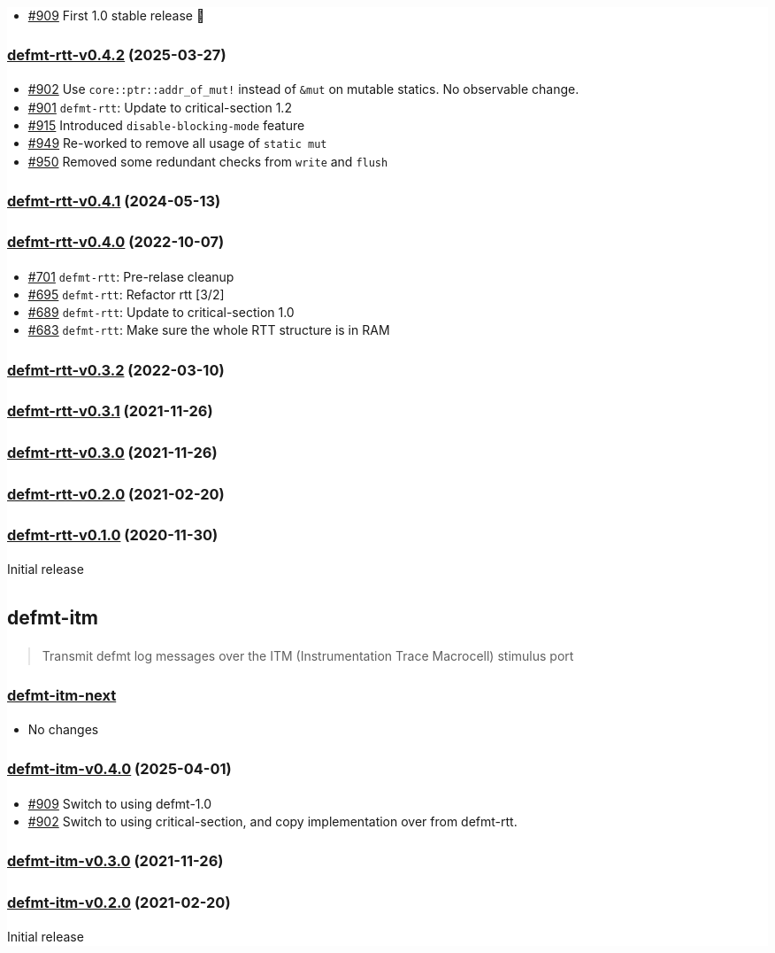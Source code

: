 * [#909] First 1.0 stable release :tada:

### [defmt-rtt-v0.4.2] (2025-03-27)

* [#902] Use `core::ptr::addr_of_mut!` instead of `&mut` on mutable statics. No observable change.
* [#901] `defmt-rtt`: Update to critical-section 1.2
* [#915] Introduced `disable-blocking-mode` feature
* [#949] Re-worked to remove all usage of `static mut`
* [#950] Removed some redundant checks from `write` and `flush`

### [defmt-rtt-v0.4.1] (2024-05-13)

### [defmt-rtt-v0.4.0] (2022-10-07)

* [#701] `defmt-rtt`: Pre-relase cleanup
* [#695] `defmt-rtt`: Refactor rtt [3/2]
* [#689] `defmt-rtt`: Update to critical-section 1.0
* [#683] `defmt-rtt`: Make sure the whole RTT structure is in RAM

### [defmt-rtt-v0.3.2] (2022-03-10)

### [defmt-rtt-v0.3.1] (2021-11-26)

### [defmt-rtt-v0.3.0] (2021-11-26)

### [defmt-rtt-v0.2.0] (2021-02-20)

### [defmt-rtt-v0.1.0] (2020-11-30)

Initial release

## defmt-itm

> Transmit defmt log messages over the ITM (Instrumentation Trace Macrocell) stimulus port

[defmt-itm-next]: https://github.com/knurling-rs/defmt/compare/defmt-itm-v0.4.0...main
[defmt-itm-v0.4.0]: https://github.com/knurling-rs/defmt/releases/tag/defmt-itm-v0.4.0
[defmt-itm-v0.3.0]: https://github.com/knurling-rs/defmt/releases/tag/defmt-itm-v0.3.0
[defmt-itm-v0.2.0]: https://github.com/knurling-rs/defmt/releases/tag/defmt-itm-v0.2.0

### [defmt-itm-next]

* No changes

### [defmt-itm-v0.4.0] (2025-04-01)

* [#909] Switch to using defmt-1.0
* [#902] Switch to using critical-section, and copy implementation over from defmt-rtt.

### [defmt-itm-v0.3.0] (2021-11-26)

### [defmt-itm-v0.2.0] (2021-02-20)

Initial release


[defmt-next]: https://github.com/knurling-rs/defmt/compare/defmt-v1.0.1...main
[defmt-v1.0.1]: https://github.com/knurling-rs/defmt/releases/tag/defmt-v1.0.1
[defmt-v1.0.0]: https://github.com/knurling-rs/defmt/releases/tag/defmt-v1.0.0
[defmt-v0.3.100]: https://github.com/knurling-rs/defmt/releases/tag/defmt-v0.3.100
[defmt-v0.3.10]: https://github.com/knurling-rs/defmt/releases/tag/defmt-v0.3.10
[defmt-v0.3.9]: https://github.com/knurling-rs/defmt/releases/tag/defmt-v0.3.9
[defmt-v0.3.8]: https://github.com/knurling-rs/defmt/releases/tag/defmt-v0.3.8
[defmt-v0.3.7]: https://github.com/knurling-rs/defmt/releases/tag/defmt-v0.3.7
[defmt-v0.3.6]: https://github.com/knurling-rs/defmt/releases/tag/defmt-v0.3.6
[defmt-v0.3.5]: https://github.com/knurling-rs/defmt/releases/tag/defmt-v0.3.5
[defmt-v0.3.4]: https://github.com/knurling-rs/defmt/releases/tag/defmt-v0.3.4
[defmt-v0.3.3]: https://github.com/knurling-rs/defmt/releases/tag/defmt-v0.3.3
[defmt-v0.3.2]: https://github.com/knurling-rs/defmt/releases/tag/defmt-v0.3.2
[defmt-v0.3.1]: https://github.com/knurling-rs/defmt/releases/tag/defmt-v0.3.1
[defmt-v0.3.0]: https://github.com/knurling-rs/defmt/releases/tag/defmt-v0.3.0
[defmt-v0.2.3]: https://github.com/knurling-rs/defmt/releases/tag/defmt-v0.2.3
[defmt-v0.2.2]: https://github.com/knurling-rs/defmt/releases/tag/defmt-v0.2.2
[defmt-v0.2.1]: https://github.com/knurling-rs/defmt/releases/tag/defmt-v0.2.1
[defmt-v0.2.0]: https://github.com/knurling-rs/defmt/releases/tag/defmt-v0.2.0
[defmt-v0.1.3]: https://github.com/knurling-rs/defmt/releases/tag/defmt-v0.1.3
[defmt-v0.1.2]: https://github.com/knurling-rs/defmt/releases/tag/defmt-v0.1.2
[defmt-v0.1.1]: https://github.com/knurling-rs/defmt/releases/tag/defmt-v0.1.1
[defmt-v0.1.0]: https://github.com/knurling-rs/defmt/releases/tag/defmt-v0.1.0
[implementation notes]: https://defmt.ferrous-systems.com/design.html
[defmt-macros-next]: https://github.com/knurling-rs/defmt/compare/defmt-macros-v1.0.1...main
[defmt-macros-v1.0.1]: https://github.com/knurling-rs/defmt/releases/tag/defmt-macros-v1.0.1
[defmt-macros-v1.0.0]: https://github.com/knurling-rs/defmt/releases/tag/defmt-macros-v1.0.0
[defmt-macros-v0.4.0]: https://github.com/knurling-rs/defmt/releases/tag/defmt-macros-v0.4.0
[defmt-macros-v0.3.10]: https://github.com/knurling-rs/defmt/releases/tag/defmt-macros-v0.3.10
[defmt-macros-v0.3.9]: https://github.com/knurling-rs/defmt/releases/tag/defmt-macros-v0.3.9
[defmt-macros-v0.3.8]: https://github.com/knurling-rs/defmt/releases/tag/defmt-macros-v0.3.8
[defmt-macros-v0.3.7]: https://github.com/knurling-rs/defmt/releases/tag/defmt-macros-v0.3.7
[defmt-macros-v0.3.6]: https://github.com/knurling-rs/defmt/releases/tag/defmt-macros-v0.3.6
[defmt-macros-v0.3.5]: https://github.com/knurling-rs/defmt/releases/tag/defmt-macros-v0.3.5
[defmt-macros-v0.3.4]: https://github.com/knurling-rs/defmt/releases/tag/defmt-macros-v0.3.4
[defmt-macros-v0.3.3]: https://github.com/knurling-rs/defmt/releases/tag/defmt-macros-v0.3.3
[defmt-macros-v0.3.2]: https://github.com/knurling-rs/defmt/releases/tag/defmt-macros-v0.3.2
[defmt-macros-v0.3.1]: https://github.com/knurling-rs/defmt/releases/tag/defmt-macros-v0.3.1
[defmt-macros-v0.3.0]: https://github.com/knurling-rs/defmt/releases/tag/defmt-macros-v0.3.0
[defmt-macros-v0.2.3]: https://github.com/knurling-rs/defmt/releases/tag/defmt-macros-v0.2.3
[defmt-macros-v0.2.2]: https://github.com/knurling-rs/defmt/releases/tag/defmt-macros-v0.2.2
[defmt-macros-v0.2.1]: https://github.com/knurling-rs/defmt/releases/tag/defmt-macros-v0.2.1
[defmt-macros-v0.2.0]: https://github.com/knurling-rs/defmt/releases/tag/defmt-macros-v0.2.0
[defmt-macros-v0.1.1]: https://github.com/knurling-rs/defmt/releases/tag/defmt-macros-v0.1.1
[defmt-macros-v0.1.0]: https://github.com/knurling-rs/defmt/releases/tag/defmt-macros-v0.1.0
[defmt-print-next]: https://github.com/knurling-rs/defmt/compare/defmt-print-v1.0.0...main
[defmt-print-v1.0.0]: https://github.com/knurling-rs/defmt/releases/tag/defmt-print-v1.0.0
[defmt-print-v0.3.13]: https://github.com/knurling-rs/defmt/releases/tag/defmt-print-v0.3.13
[defmt-print-v0.3.12]: https://github.com/knurling-rs/defmt/releases/tag/defmt-print-v0.3.12
[defmt-print-v0.3.11]: https://github.com/knurling-rs/defmt/releases/tag/defmt-print-v0.3.11
[defmt-print-v0.3.10]: https://github.com/knurling-rs/defmt/releases/tag/defmt-print-v0.3.10
[defmt-print-v0.3.9]: https://github.com/knurling-rs/defmt/releases/tag/defmt-print-v0.3.9
[defmt-print-v0.3.8]: https://github.com/knurling-rs/defmt/releases/tag/defmt-print-v0.3.8
[defmt-print-v0.3.7]: https://github.com/knurling-rs/defmt/releases/tag/defmt-print-v0.3.7
[defmt-print-v0.3.6]: https://github.com/knurling-rs/defmt/releases/tag/defmt-print-v0.3.6
[defmt-print-v0.3.5]: https://github.com/knurling-rs/defmt/releases/tag/defmt-print-v0.3.5
[defmt-print-v0.3.4]: https://github.com/knurling-rs/defmt/releases/tag/defmt-print-v0.3.4
[defmt-print-v0.3.3]: https://github.com/knurling-rs/defmt/releases/tag/defmt-print-v0.3.3
[defmt-print-v0.3.2]: https://github.com/knurling-rs/defmt/releases/tag/defmt-print-v0.3.2
[defmt-print-v0.3.0]: https://github.com/knurling-rs/defmt/releases/tag/defmt-print-v0.3.1
[defmt-print-v0.2.2]: https://github.com/knurling-rs/defmt/releases/tag/defmt-print-v0.2.2
[defmt-print-v0.2.1]: https://github.com/knurling-rs/defmt/releases/tag/defmt-print-v0.2.1
[defmt-print-v0.2.0]: https://github.com/knurling-rs/defmt/releases/tag/defmt-print-v0.2.0
[defmt-decoder-next]: https://github.com/knurling-rs/defmt/compare/defmt-decoder-v1.0.0...main
[defmt-decoder-v1.0.0]: https://github.com/knurling-rs/defmt/releases/tag/defmt-decoder-v1.0.0
[defmt-decoder-v0.4.0]: https://github.com/knurling-rs/defmt/releases/tag/defmt-decoder-v0.4.0
[defmt-decoder-v0.3.11]: https://github.com/knurling-rs/defmt/releases/tag/defmt-decoder-v0.3.11
[defmt-decoder-v0.3.10]: https://github.com/knurling-rs/defmt/releases/tag/defmt-decoder-v0.3.10
[defmt-decoder-v0.3.9]: https://github.com/knurling-rs/defmt/releases/tag/defmt-decoder-v0.3.9
[defmt-decoder-v0.3.8]: https://github.com/knurling-rs/defmt/releases/tag/defmt-decoder-v0.3.8
[defmt-decoder-v0.3.7]: https://github.com/knurling-rs/defmt/releases/tag/defmt-decoder-v0.3.7
[defmt-decoder-v0.3.6]: https://github.com/knurling-rs/defmt/releases/tag/defmt-decoder-v0.3.6
[defmt-decoder-v0.3.5]: https://github.com/knurling-rs/defmt/releases/tag/defmt-decoder-v0.3.5
[defmt-decoder-v0.3.4]: https://github.com/knurling-rs/defmt/releases/tag/defmt-decoder-v0.3.4
[defmt-decoder-v0.3.3]: https://github.com/knurling-rs/defmt/releases/tag/defmt-decoder-v0.3.3
[defmt-decoder-v0.3.2]: https://github.com/knurling-rs/defmt/releases/tag/defmt-decoder-v0.3.2
[defmt-decoder-v0.3.1]: https://github.com/knurling-rs/defmt/releases/tag/defmt-decoder-v0.3.1
[defmt-decoder-v0.3.0]: https://github.com/knurling-rs/defmt/releases/tag/defmt-decoder-v0.3.0
[defmt-decoder-v0.2.2]: https://github.com/knurling-rs/defmt/releases/tag/defmt-decoder-v0.2.2
[defmt-decoder-v0.2.1]: https://github.com/knurling-rs/defmt/releases/tag/defmt-decoder-v0.2.1
[defmt-decoder-v0.2.0]: https://github.com/knurling-rs/defmt/releases/tag/defmt-decoder-v0.2.0
[defmt-decoder-v0.1.4]: https://github.com/knurling-rs/defmt/releases/tag/defmt-decoder-v0.1.4
[defmt-decoder-v0.1.3]: https://github.com/knurling-rs/defmt/releases/tag/defmt-decoder-v0.1.3
[defmt-decoder-v0.1.0]: https://github.com/knurling-rs/defmt/releases/tag/defmt-decoder-v0.1.0
[defmt-parser-next]: https://github.com/knurling-rs/defmt/compare/defmt-parser-v1.0.0...main
[defmt-parser-v1.0.0]: https://github.com/knurling-rs/defmt/releases/tag/defmt-parser-v1.0.0
[defmt-parser-v0.4.1]: https://github.com/knurling-rs/defmt/releases/tag/defmt-parser-v0.4.1
[defmt-parser-v0.4.0]: https://github.com/knurling-rs/defmt/releases/tag/defmt-parser-v0.4.0
[defmt-parser-v0.3.4]: https://github.com/knurling-rs/defmt/releases/tag/defmt-parser-v0.3.4
[defmt-parser-v0.3.3]: https://github.com/knurling-rs/defmt/releases/tag/defmt-parser-v0.3.3
[defmt-parser-v0.3.2]: https://github.com/knurling-rs/defmt/releases/tag/defmt-parser-v0.3.2
[defmt-parser-v0.3.1]: https://github.com/knurling-rs/defmt/releases/tag/defmt-parser-v0.3.1
[defmt-parser-v0.3.0]: https://github.com/knurling-rs/defmt/releases/tag/defmt-parser-v0.3.0
[defmt-parser-v0.2.2]: https://github.com/knurling-rs/defmt/releases/tag/defmt-parser-v0.2.2
[defmt-parser-v0.2.1]: https://github.com/knurling-rs/defmt/releases/tag/defmt-parser-v0.2.1
[defmt-parser-v0.2.0]: https://github.com/knurling-rs/defmt/releases/tag/defmt-parser-v0.2.0
[defmt-parser-v0.1.0]: https://github.com/knurling-rs/defmt/releases/tag/defmt-parser-v0.1.0
[defmt-rtt-next]: https://github.com/knurling-rs/defmt/compare/defmt-rtt-v1.1.0...main
[defmt-rtt-v1.1.0]: https://github.com/knurling-rs/defmt/releases/tag/defmt-rtt-v1.1.0
[defmt-rtt-v1.0.0]: https://github.com/knurling-rs/defmt/releases/tag/defmt-rtt-v1.0.0
[defmt-rtt-v0.4.2]: https://github.com/knurling-rs/defmt/releases/tag/defmt-rtt-v0.4.2
[defmt-rtt-v0.4.1]: https://github.com/knurling-rs/defmt/releases/tag/defmt-rtt-v0.4.1
[defmt-rtt-v0.4.0]: https://github.com/knurling-rs/defmt/releases/tag/defmt-rtt-v0.4.0
[defmt-rtt-v0.3.2]: https://github.com/knurling-rs/defmt/releases/tag/defmt-rtt-v0.3.2
[defmt-rtt-v0.3.1]: https://github.com/knurling-rs/defmt/releases/tag/defmt-rtt-v0.3.1
[defmt-rtt-v0.3.0]: https://github.com/knurling-rs/defmt/releases/tag/defmt-rtt-v0.3.0
[defmt-rtt-v0.2.0]: https://github.com/knurling-rs/defmt/releases/tag/defmt-rtt-v0.2.0
[defmt-rtt-v0.1.0]: https://github.com/knurling-rs/defmt/releases/tag/defmt-rtt-v0.1.0
[defmt-semihosting-next]: https://github.com/knurling-rs/defmt/compare/defmt-semihosting-v0.3.0...main
[defmt-semihosting-v0.3.0]: https://github.com/knurling-rs/defmt/releases/tag/defmt-semihosting-v0.3.0
[defmt-semihosting-v0.2.0]: https://github.com/knurling-rs/defmt/releases/tag/defmt-semihosting-v0.2.0
[defmt-semihosting-v0.1.0]: https://github.com/knurling-rs/defmt/releases/tag/defmt-semihosting-v0.1.0
[panic-probe-next]: https://github.com/knurling-rs/defmt/compare/panic-probe-v1.0.0...main
[panic-probe-v1.0.0]: https://github.com/knurling-rs/defmt/releases/tag/panic-probe-v1.0.0
[panic-probe-v0.3.2]: https://github.com/knurling-rs/defmt/releases/tag/panic-probe-v0.3.1
[panic-probe-v0.3.1]: https://github.com/knurling-rs/defmt/releases/tag/panic-probe-v0.3.0
[panic-probe-v0.3.0]: https://github.com/knurling-rs/defmt/releases/tag/panic-probe-v0.2.1
[panic-probe-v0.2.1]: https://github.com/knurling-rs/defmt/releases/tag/panic-probe-v0.2.0
[panic-probe-v0.2.0]: https://github.com/knurling-rs/defmt/releases/tag/panic-probe-v0.1.0
[panic-probe-v0.1.0]: https://github.com/knurling-rs/defmt/releases/tag/panic-probe-v0.0.0
[defmt-test-next]:  https://github.com/knurling-rs/defmt/compare/defmt-test-v0.4.0...main
[defmt-test-v0.4.0]:  https://github.com/knurling-rs/defmt/releases/tag/defmt-test-v0.4.0
[defmt-test-v0.3.2]:  https://github.com/knurling-rs/defmt/releases/tag/defmt-test-v0.3.2
[defmt-test-v0.3.1]:  https://github.com/knurling-rs/defmt/releases/tag/defmt-test-v0.3.1
[defmt-test-v0.3.0]:  https://github.com/knurling-rs/defmt/releases/tag/defmt-test-v0.3.0
[defmt-test-v0.2.3]:  https://github.com/knurling-rs/defmt/releases/tag/defmt-test-v0.2.3
[defmt-test-v0.2.2]:  https://github.com/knurling-rs/defmt/releases/tag/defmt-test-v0.2.2
[defmt-test-v0.2.1]:  https://github.com/knurling-rs/defmt/releases/tag/defmt-test-v0.2.1
[defmt-test-v0.2.0]:  https://github.com/knurling-rs/defmt/releases/tag/defmt-test-v0.2.0
[defmt-test-v0.1.1]:  https://github.com/knurling-rs/defmt/releases/tag/defmt-test-v0.1.1
[defmt-test-v0.1.0]:  https://github.com/knurling-rs/defmt/releases/tag/defmt-test-v0.1.0
[defmt-test-macros-next]: https://github.com/knurling-rs/defmt/compare/defmt-test-macros-v0.3.1...main
[defmt-test-macros-v0.3.1]: https://github.com/knurling-rs/defmt/releases/tag/defmt-test-macros-v0.3.1
[defmt-test-macros-v0.3.0]: https://github.com/knurling-rs/defmt/releases/tag/defmt-test-macros-v0.3.0
[defmt-test-macros-v0.2.1]: https://github.com/knurling-rs/defmt/releases/tag/defmt-test-macros-v0.2.1
[defmt-test-macros-v0.2.0]: https://github.com/knurling-rs/defmt/releases/tag/defmt-test-macros-v0.2.0
[defmt-test-macros-v0.1.1]: https://github.com/knurling-rs/defmt/releases/tag/defmt-test-macros-v0.1.1
[defmt-test-macros-v0.1.0]: https://github.com/knurling-rs/defmt/releases/tag/defmt-test-macros-v0.1.0
[defmt-json-schema-next]: https://github.com/knurling-rs/defmt/compare/defmt-json-schema-v0.1.0...main
[defmt-json-schema-v0.1.0]: https://github.com/knurling-rs/defmt/releases/tag/defmt-json-schema-v0.1.0
[defmt-elf2table-v0.1.0]: https://github.com/knurling-rs/defmt/releases/tag/defmt-elf2table-v0.1.0
[defmt-logger-v0.1.0]: https://github.com/knurling-rs/defmt/releases/tag/defmt-logger-v0.1.0
[#990]: https://github.com/knurling-rs/defmt/pull/990
[#986]: https://github.com/knurling-rs/defmt/pull/986
[#974]: https://github.com/knurling-rs/defmt/pull/974
[#972]: https://github.com/knurling-rs/defmt/pull/972
[#968]: https://github.com/knurling-rs/defmt/pull/968
[#965]: https://github.com/knurling-rs/defmt/pull/965
[#960]: https://github.com/knurling-rs/defmt/pull/960
[#959]: https://github.com/knurling-rs/defmt/pull/959
[#958]: https://github.com/knurling-rs/defmt/pull/958
[#956]: https://github.com/knurling-rs/defmt/pull/956
[#955]: https://github.com/knurling-rs/defmt/pull/955
[#954]: https://github.com/knurling-rs/defmt/pull/954
[#950]: https://github.com/knurling-rs/defmt/pull/950
[#949]: https://github.com/knurling-rs/defmt/pull/949
[#948]: https://github.com/knurling-rs/defmt/pull/948
[#945]: https://github.com/knurling-rs/defmt/pull/945
[#943]: https://github.com/knurling-rs/defmt/pull/943
[#940]: https://github.com/knurling-rs/defmt/pull/940
[#937]: https://github.com/knurling-rs/defmt/pull/937
[#938]: https://github.com/knurling-rs/defmt/pull/938
[#935]: https://github.com/knurling-rs/defmt/pull/935
[#916]: https://github.com/knurling-rs/defmt/pull/916
[#915]: https://github.com/knurling-rs/defmt/pull/915
[#914]: https://github.com/knurling-rs/defmt/pull/914
[#909]: https://github.com/knurling-rs/defmt/pull/909
[#902]: https://github.com/knurling-rs/defmt/pull/902
[#901]: https://github.com/knurling-rs/defmt/pull/901
[#899]: https://github.com/knurling-rs/defmt/pull/899
[#897]: https://github.com/knurling-rs/defmt/pull/897
[#889]: https://github.com/knurling-rs/defmt/pull/889
[#887]: https://github.com/knurling-rs/defmt/pull/887
[#884]: https://github.com/knurling-rs/defmt/pull/884
[#883]: https://github.com/knurling-rs/defmt/pull/883
[#880]: https://github.com/knurling-rs/defmt/pull/880
[#874]: https://github.com/knurling-rs/defmt/pull/874
[#872]: https://github.com/knurling-rs/defmt/pull/872
[#871]: https://github.com/knurling-rs/defmt/pull/871
[#869]: https://github.com/knurling-rs/defmt/pull/869
[#865]: https://github.com/knurling-rs/defmt/pull/865
[#858]: https://github.com/knurling-rs/defmt/pull/858
[#857]: https://github.com/knurling-rs/defmt/pull/857
[#856]: https://github.com/knurling-rs/defmt/pull/856
[#855]: https://github.com/knurling-rs/defmt/pull/855
[#852]: https://github.com/knurling-rs/defmt/pull/852
[#848]: https://github.com/knurling-rs/defmt/pull/848
[#847]: https://github.com/knurling-rs/defmt/pull/847
[#845]: https://github.com/knurling-rs/defmt/pull/845
[#843]: https://github.com/knurling-rs/defmt/pull/843
[#840]: https://github.com/knurling-rs/defmt/pull/840
[#839]: https://github.com/knurling-rs/defmt/pull/839
[#838]: https://github.com/knurling-rs/defmt/pull/838
[#835]: https://github.com/knurling-rs/defmt/pull/835
[#831]: https://github.com/knurling-rs/defmt/pull/831
[#830]: https://github.com/knurling-rs/defmt/pull/830
[#822]: https://github.com/knurling-rs/defmt/pull/822
[#821]: https://github.com/knurling-rs/defmt/pull/821
[#813]: https://github.com/knurling-rs/defmt/pull/813
[#812]: https://github.com/knurling-rs/defmt/pull/812
[#811]: https://github.com/knurling-rs/defmt/pull/811
[#807]: https://github.com/knurling-rs/defmt/pull/807
[#805]: https://github.com/knurling-rs/defmt/pull/805
[#804]: https://github.com/knurling-rs/defmt/pull/804
[#803]: https://github.com/knurling-rs/defmt/pull/803
[#789]: https://github.com/knurling-rs/defmt/pull/789
[#758]: https://github.com/knurling-rs/defmt/pull/758
[#757]: https://github.com/knurling-rs/defmt/pull/757
[#756]: https://github.com/knurling-rs/defmt/pull/756
[#753]: https://github.com/knurling-rs/defmt/pull/753
[#750]: https://github.com/knurling-rs/defmt/pull/750
[#747]: https://github.com/knurling-rs/defmt/pull/747
[#744]: https://github.com/knurling-rs/defmt/pull/744
[#743]: https://github.com/knurling-rs/defmt/pull/743
[#740]: https://github.com/knurling-rs/defmt/pull/740
[#739]: https://github.com/knurling-rs/defmt/pull/739
[#737]: https://github.com/knurling-rs/defmt/pull/737
[#733]: https://github.com/knurling-rs/defmt/pull/733
[#726]: https://github.com/knurling-rs/defmt/pull/726
[#725]: https://github.com/knurling-rs/defmt/pull/725
[#719]: https://github.com/knurling-rs/defmt/pull/719
[#703]: https://github.com/knurling-rs/defmt/pull/703
[#701]: https://github.com/knurling-rs/defmt/pull/701
[#695]: https://github.com/knurling-rs/defmt/pull/695
[#689]: https://github.com/knurling-rs/defmt/pull/689
[#683]: https://github.com/knurling-rs/defmt/pull/683
[#682]: https://github.com/knurling-rs/defmt/pull/682
[#681]: https://github.com/knurling-rs/defmt/pull/681
[#669]: https://github.com/knurling-rs/defmt/pull/669
[#662]: https://github.com/knurling-rs/defmt/pull/662
[#661]: https://github.com/knurling-rs/defmt/pull/661
[#659]: https://github.com/knurling-rs/defmt/pull/659
[#656]: https://github.com/knurling-rs/defmt/pull/656
[#640]: https://github.com/knurling-rs/defmt/pull/640
[#634]: https://github.com/knurling-rs/defmt/pull/634
[#633]: https://github.com/knurling-rs/defmt/pull/633
[#630]: https://github.com/knurling-rs/defmt/pull/630
[#626]: https://github.com/knurling-rs/defmt/pull/626
[#621]: https://github.com/knurling-rs/defmt/pull/621
[#620]: https://github.com/knurling-rs/defmt/pull/620
[#619]: https://github.com/knurling-rs/defmt/pull/619
[#618]: https://github.com/knurling-rs/defmt/pull/618
[#617]: https://github.com/knurling-rs/defmt/pull/617
[#616]: https://github.com/knurling-rs/defmt/pull/616
[#615]: https://github.com/knurling-rs/defmt/pull/615
[#614]: https://github.com/knurling-rs/defmt/pull/614
[#611]: https://github.com/knurling-rs/defmt/pull/611
[#610]: https://github.com/knurling-rs/defmt/pull/610
[#608]: https://github.com/knurling-rs/defmt/pull/608
[#605]: https://github.com/knurling-rs/defmt/pull/605
[#604]: https://github.com/knurling-rs/defmt/pull/604
[#603]: https://github.com/knurling-rs/defmt/pull/734
[#601]: https://github.com/knurling-rs/defmt/pull/601
[#600]: https://github.com/knurling-rs/defmt/pull/600
[#598]: https://github.com/knurling-rs/defmt/pull/598
[#594]: https://github.com/knurling-rs/defmt/pull/594
[#592]: https://github.com/knurling-rs/defmt/pull/592
[#591]: https://github.com/knurling-rs/defmt/pull/591
[#589]: https://github.com/knurling-rs/defmt/pull/589
[#587]: https://github.com/knurling-rs/defmt/pull/587
[#585]: https://github.com/knurling-rs/defmt/pull/585
[#584]: https://github.com/knurling-rs/defmt/pull/584
[#581]: https://github.com/knurling-rs/defmt/pull/581
[#580]: https://github.com/knurling-rs/defmt/pull/580
[#579]: https://github.com/knurling-rs/defmt/pull/579
[#578]: https://github.com/knurling-rs/defmt/pull/578
[#577]: https://github.com/knurling-rs/defmt/pull/577
[#574]: https://github.com/knurling-rs/defmt/pull/574
[#570]: https://github.com/knurling-rs/defmt/pull/570
[#569]: https://github.com/knurling-rs/defmt/pull/569
[#568]: https://github.com/knurling-rs/defmt/pull/568
[#564]: https://github.com/knurling-rs/defmt/pull/564
[#562]: https://github.com/knurling-rs/defmt/pull/562
[#561]: https://github.com/knurling-rs/defmt/pull/561
[#560]: https://github.com/knurling-rs/defmt/pull/560
[#557]: https://github.com/knurling-rs/defmt/pull/557
[#556]: https://github.com/knurling-rs/defmt/pull/556
[#551]: https://github.com/knurling-rs/defmt/pull/551
[#550]: https://github.com/knurling-rs/defmt/pull/550
[#547]: https://github.com/knurling-rs/defmt/pull/547
[#545]: https://github.com/knurling-rs/defmt/pull/545
[#543]: https://github.com/knurling-rs/defmt/pull/543
[#542]: https://github.com/knurling-rs/defmt/pull/542
[#540]: https://github.com/knurling-rs/defmt/pull/540
[#539]: https://github.com/knurling-rs/defmt/pull/539
[#538]: https://github.com/knurling-rs/defmt/pull/538
[#537]: https://github.com/knurling-rs/defmt/pull/537
[#536]: https://github.com/knurling-rs/defmt/pull/735
[#535]: https://github.com/knurling-rs/defmt/pull/535
[#534]: https://github.com/knurling-rs/defmt/pull/534
[#533]: https://github.com/knurling-rs/defmt/pull/533
[#531]: https://github.com/knurling-rs/defmt/pull/531
[#529]: https://github.com/knurling-rs/defmt/pull/529
[#528]: https://github.com/knurling-rs/defmt/pull/528
[#527]: https://github.com/knurling-rs/defmt/pull/527
[#526]: https://github.com/knurling-rs/defmt/pull/526
[#523]: https://github.com/knurling-rs/defmt/pull/523
[#522]: https://github.com/knurling-rs/defmt/pull/522
[#521]: https://github.com/knurling-rs/defmt/pull/521
[#519]: https://github.com/knurling-rs/defmt/pull/519
[#518]: https://github.com/knurling-rs/defmt/pull/518
[#516]: https://github.com/knurling-rs/defmt/pull/516
[#514]: https://github.com/knurling-rs/defmt/pull/514
[#513]: https://github.com/knurling-rs/defmt/pull/513
[#512]: https://github.com/knurling-rs/defmt/pull/512
[#510]: https://github.com/knurling-rs/defmt/pull/510
[#509]: https://github.com/knurling-rs/defmt/pull/509
[#508]: https://github.com/knurling-rs/defmt/pull/508
[#507]: https://github.com/knurling-rs/defmt/pull/507
[#505]: https://github.com/knurling-rs/defmt/pull/505
[#503]: https://github.com/knurling-rs/defmt/pull/503
[#500]: https://github.com/knurling-rs/defmt/pull/500
[#499]: https://github.com/knurling-rs/defmt/pull/499
[#497]: https://github.com/knurling-rs/defmt/pull/497
[#496]: https://github.com/knurling-rs/defmt/pull/496
[#489]: https://github.com/knurling-rs/defmt/pull/489
[#488]: https://github.com/knurling-rs/defmt/pull/488
[#478]: https://github.com/knurling-rs/defmt/pull/478
[#477]: https://github.com/knurling-rs/defmt/pull/477
[#473]: https://github.com/knurling-rs/defmt/pull/473
[#472]: https://github.com/knurling-rs/defmt/pull/472
[#464]: https://github.com/knurling-rs/defmt/pull/464
[#446]: https://github.com/knurling-rs/defmt/pull/446
[#427]: https://github.com/knurling-rs/defmt/pull/427
[#413]: https://github.com/knurling-rs/defmt/pull/413
[#403]: https://github.com/knurling-rs/defmt/pull/403
[#392]: https://github.com/knurling-rs/defmt/pull/392
[#391]: https://github.com/knurling-rs/defmt/pull/391
[#389]: https://github.com/knurling-rs/defmt/pull/389
[#387]: https://github.com/knurling-rs/defmt/pull/387
[#386]: https://github.com/knurling-rs/defmt/pull/386
[#385]: https://github.com/knurling-rs/defmt/pull/385
[#384]: https://github.com/knurling-rs/defmt/pull/384
[#383]: https://github.com/knurling-rs/defmt/pull/383
[#382]: https://github.com/knurling-rs/defmt/pull/382
[#380]: https://github.com/knurling-rs/defmt/pull/380
[#379]: https://github.com/knurling-rs/defmt/pull/379
[#377]: https://github.com/knurling-rs/defmt/pull/377
[#376]: https://github.com/knurling-rs/defmt/pull/376
[#373]: https://github.com/knurling-rs/defmt/pull/373
[#372]: https://github.com/knurling-rs/defmt/pull/372
[#371]: https://github.com/knurling-rs/defmt/pull/371
[#369]: https://github.com/knurling-rs/defmt/pull/369
[#368]: https://github.com/knurling-rs/defmt/pull/368
[#364]: https://github.com/knurling-rs/defmt/pull/364
[#363]: https://github.com/knurling-rs/defmt/pull/363
[#359]: https://github.com/knurling-rs/defmt/pull/359
[#357]: https://github.com/knurling-rs/defmt/pull/357
[#355]: https://github.com/knurling-rs/defmt/pull/355
[#354]: https://github.com/knurling-rs/defmt/pull/354
[#352]: https://github.com/knurling-rs/defmt/pull/352
[#351]: https://github.com/knurling-rs/defmt/pull/351
[#350]: https://github.com/knurling-rs/defmt/pull/350
[#347]: https://github.com/knurling-rs/defmt/pull/347
[#345]: https://github.com/knurling-rs/defmt/pull/345
[#343]: https://github.com/knurling-rs/defmt/pull/343
[#342]: https://github.com/knurling-rs/defmt/pull/342
[#340]: https://github.com/knurling-rs/defmt/pull/340
[#339]: https://github.com/knurling-rs/defmt/pull/339
[#338]: https://github.com/knurling-rs/defmt/pull/338
[#337]: https://github.com/knurling-rs/defmt/pull/337
[#335]: https://github.com/knurling-rs/defmt/pull/335
[#334]: https://github.com/knurling-rs/defmt/pull/334
[#333]: https://github.com/knurling-rs/defmt/pull/333
[#332]: https://github.com/knurling-rs/defmt/pull/332
[#331]: https://github.com/knurling-rs/defmt/pull/331
[#329]: https://github.com/knurling-rs/defmt/pull/329
[#327]: https://github.com/knurling-rs/defmt/pull/327
[#325]: https://github.com/knurling-rs/defmt/pull/325
[#323]: https://github.com/knurling-rs/defmt/pull/323
[#321]: https://github.com/knurling-rs/defmt/pull/321
[#313]: https://github.com/knurling-rs/defmt/pull/313
[#312]: https://github.com/knurling-rs/defmt/pull/312
[#311]: https://github.com/knurling-rs/defmt/pull/311
[#310]: https://github.com/knurling-rs/defmt/pull/310
[#308]: https://github.com/knurling-rs/defmt/pull/308
[#305]: https://github.com/knurling-rs/defmt/pull/305
[#304]: https://github.com/knurling-rs/defmt/pull/304
[#303]: https://github.com/knurling-rs/defmt/pull/303
[#302]: https://github.com/knurling-rs/defmt/pull/302
[#301]: https://github.com/knurling-rs/defmt/pull/301
[#300]: https://github.com/knurling-rs/defmt/pull/300
[#299]: https://github.com/knurling-rs/defmt/pull/299
[#297]: https://github.com/knurling-rs/defmt/pull/297
[#296]: https://github.com/knurling-rs/defmt/pull/296
[#294]: https://github.com/knurling-rs/defmt/pull/294
[#293]: https://github.com/knurling-rs/defmt/pull/293
[#291]: https://github.com/knurling-rs/defmt/pull/291
[#290]: https://github.com/knurling-rs/defmt/pull/290
[#284]: https://github.com/knurling-rs/defmt/pull/284
[#281]: https://github.com/knurling-rs/defmt/pull/281
[#280]: https://github.com/knurling-rs/defmt/pull/280
[#279]: https://github.com/knurling-rs/defmt/pull/279
[#276]: https://github.com/knurling-rs/defmt/pull/276
[#273]: https://github.com/knurling-rs/defmt/pull/273
[#272]: https://github.com/knurling-rs/defmt/pull/272
[#269]: https://github.com/knurling-rs/defmt/pull/269
[#267]: https://github.com/knurling-rs/defmt/pull/267
[#266]: https://github.com/knurling-rs/defmt/pull/266
[#265]: https://github.com/knurling-rs/defmt/pull/265
[#264]: https://github.com/knurling-rs/defmt/pull/264
[#263]: https://github.com/knurling-rs/defmt/pull/263
[#259]: https://github.com/knurling-rs/defmt/pull/259
[#257]: https://github.com/knurling-rs/defmt/pull/257